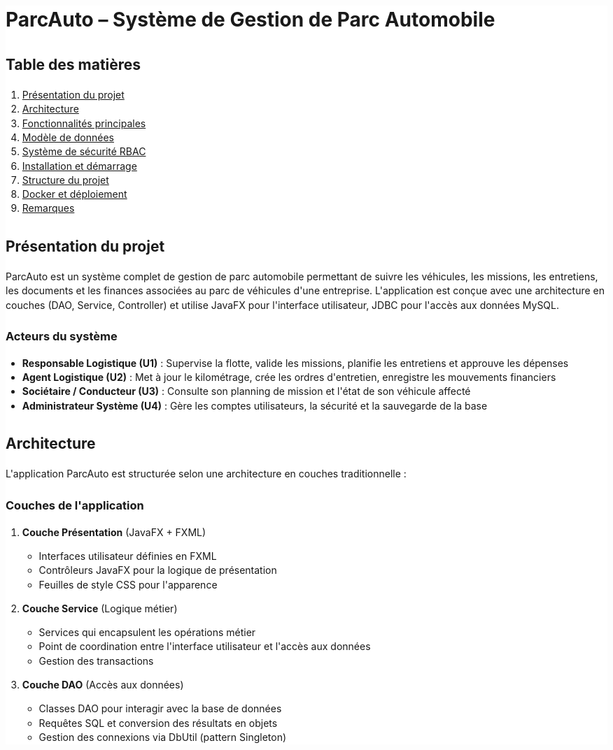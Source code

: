 # ParcAuto – Système de Gestion de Parc Automobile

## Table des matières
1. [Présentation du projet](#présentation-du-projet)
2. [Architecture](#architecture)
3. [Fonctionnalités principales](#fonctionnalités-principales)
4. [Modèle de données](#modèle-de-données)
5. [Système de sécurité RBAC](#système-de-sécurité-rbac)
6. [Installation et démarrage](#installation-et-démarrage)
7. [Structure du projet](#structure-du-projet)
8. [Docker et déploiement](#docker-et-déploiement)
9. [Remarques](#remarques)

## Présentation du projet

ParcAuto est un système complet de gestion de parc automobile permettant de suivre les véhicules, les missions, les entretiens, les documents et les finances associées au parc de véhicules d'une entreprise. L'application est conçue avec une architecture en couches (DAO, Service, Controller) et utilise JavaFX pour l'interface utilisateur, JDBC pour l'accès aux données MySQL.

### Acteurs du système
- **Responsable Logistique (U1)** : Supervise la flotte, valide les missions, planifie les entretiens et approuve les dépenses
- **Agent Logistique (U2)** : Met à jour le kilométrage, crée les ordres d'entretien, enregistre les mouvements financiers
- **Sociétaire / Conducteur (U3)** : Consulte son planning de mission et l'état de son véhicule affecté
- **Administrateur Système (U4)** : Gère les comptes utilisateurs, la sécurité et la sauvegarde de la base

## Architecture

L'application ParcAuto est structurée selon une architecture en couches traditionnelle :

### Couches de l'application

1. **Couche Présentation** (JavaFX + FXML)
   - Interfaces utilisateur définies en FXML
   - Contrôleurs JavaFX pour la logique de présentation
   - Feuilles de style CSS pour l'apparence

2. **Couche Service** (Logique métier)
   - Services qui encapsulent les opérations métier
   - Point de coordination entre l'interface utilisateur et l'accès aux données
   - Gestion des transactions

3. **Couche DAO** (Accès aux données)
   - Classes DAO pour interagir avec la base de données
   - Requêtes SQL et conversion des résultats en objets
   - Gestion des connexions via DbUtil (pattern Singleton)
